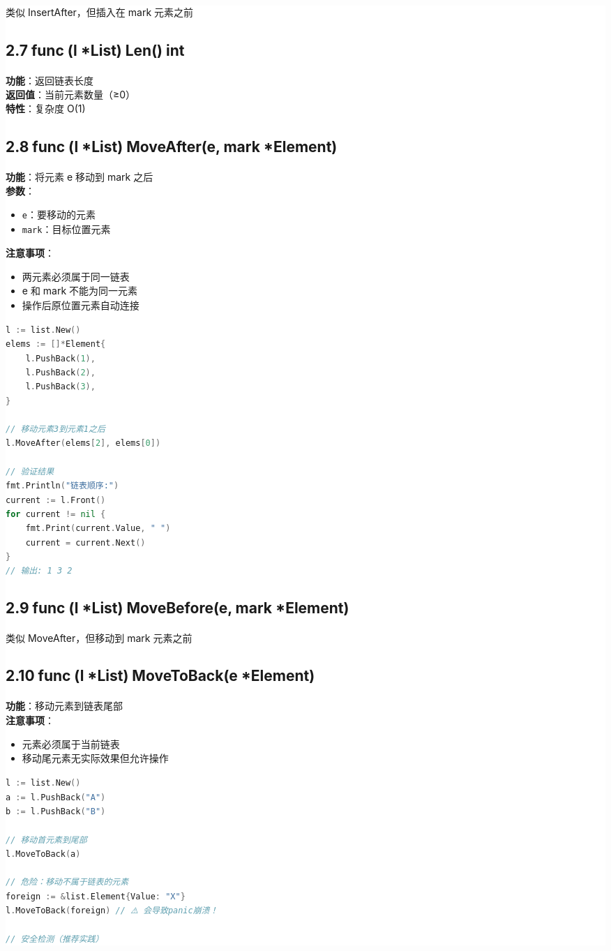 类似 InsertAfter，但插入在 mark 元素之前
## 2.7 func (l \*List) Len() int

**功能​**​：返回链表长度  
​**​返回值​**​：当前元素数量（≥0）  
​**​特性​**​：复杂度 O(1)
## 2.8 func (l \*List) MoveAfter(e, mark \*Element)

**功能​**​：将元素 e 移动到 mark 之后  
​**​参数​**​：

- `e`：要移动的元素
- `mark`：目标位置元素

​**​注意事项​**​：

- 两元素必须属于同一链表
- e 和 mark 不能为同一元素
- 操作后原位置元素自动连接

```go
l := list.New()
elems := []*Element{
    l.PushBack(1),
    l.PushBack(2),
    l.PushBack(3),
}

// 移动元素3到元素1之后
l.MoveAfter(elems[2], elems[0])

// 验证结果
fmt.Println("链表顺序:")
current := l.Front()
for current != nil {
    fmt.Print(current.Value, " ")
    current = current.Next()
}
// 输出: 1 3 2
```
## 2.9 func (l \*List) MoveBefore(e, mark \*Element)

类似 MoveAfter，但移动到 mark 元素之前
## 2.10 func (l \*List) MoveToBack(e \*Element)

**功能​**​：移动元素到链表尾部  
​**​注意事项​**​：

- 元素必须属于当前链表
- 移动尾元素无实际效果但允许操作

```go
l := list.New()
a := l.PushBack("A")
b := l.PushBack("B")

// 移动首元素到尾部
l.MoveToBack(a)

// 危险：移动不属于链表的元素
foreign := &list.Element{Value: "X"}
l.MoveToBack(foreign) // ⚠️ 会导致panic崩溃！

// 安全检测（推荐实践）
```